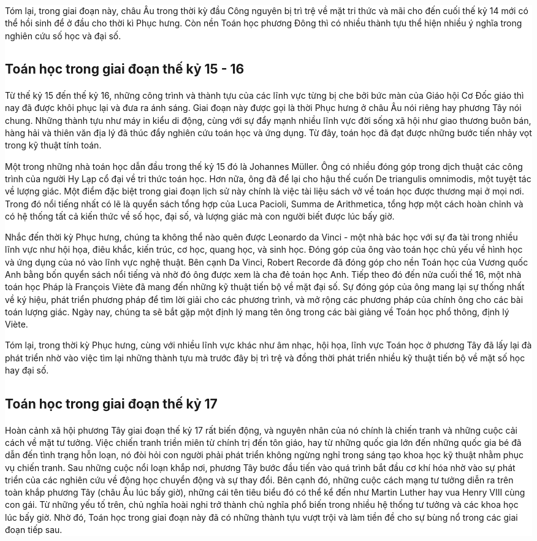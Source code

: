 Tóm lại, trong giai đoạn này, châu Âu trong thời kỳ đầu Công nguyên bị trì trệ về mặt tri thức và mãi cho đến cuối thế kỷ 14 mới có thể hồi sinh để ở đầu cho thời kì Phục hưng. Còn nền Toán học phương Đông thì có nhiều thành tựu thể hiện nhiều ý nghĩa trong nghiên cứu số học và đại số. 

## Toán học trong giai đoạn thế kỷ 15 - 16

Từ thế kỷ 15 đến thế kỷ 16, những công trình và thành tựu của các lĩnh vực từng bị che bởi bức màn của Giáo hội Cơ Đốc giáo thì nay đã được khôi phục lại và đưa ra ánh sáng. Giai đoạn này được gọi là thời Phục hưng ở châu Âu nói riêng hay phương Tây nói chung. Những thành tựu như máy in kiểu di động, cùng với sự đẩy mạnh nhiều lĩnh vực đời sống xã hội như giao thương buôn bán, hàng hải và thiên văn địa lý đã thúc đẩy nghiên cứu toán học và ứng dụng. Từ đây, toán học đã đạt được những bước tiến nhảy vọt trong kỹ thuật tính toán.

Một trong những nhà toán học dẫn đầu trong thế kỷ 15 đó là Johannes Müller. Ông có nhiều đóng góp trong dịch thuật các công trình của người Hy Lạp cổ đại về tri thức toán học. Hơn nữa, ông đã để lại cho hậu thế cuốn De triangulis omnimodis, một tuyệt tác về lượng giác. Một điểm đặc biệt trong giai đoạn lịch sử này chính là việc tài liệu sách vở về toán học được thương mại ở mọi nơi. Trong đó nổi tiếng nhất có lẽ là quyển sách tổng hợp của Luca Pacioli, Summa de Arithmetica, tổng hợp một cách hoàn chỉnh và có hệ thống tất cả kiến thức về số học, đại số, và lượng giác mà con người biết được lúc bấy giờ. 

Nhắc đến thời kỳ Phục hưng, chúng ta không thể nào quên được Leonardo da Vinci - một nhà bác học với sự đa tài trong nhiều lĩnh vực như hội họa, điêu khắc, kiến trúc, cơ học, quang học, và sinh học. Đóng góp của ông vào toán học chủ yếu về hình học và ứng dụng của nó vào lĩnh vực nghệ thuật. Bên cạnh Da Vinci, Robert Recorde đã đóng góp cho nền Toán học của Vương quốc Anh bằng bốn quyển sách nổi tiếng và nhờ đó ông được xem là cha đẻ toán học Anh. Tiếp theo đó đến nửa cuối thế 16, một nhà toán học Pháp là François Viète đã mang đến những kỹ thuật tiến bộ về mặt đại số. Sự đóng góp của ông mang lại sự thống nhất về ký hiệu, phát triển phương pháp để tìm lời giải cho các phương trình, và mở rộng các phương pháp của chính ông cho các bài toán lượng giác. Ngày nay, chúng ta sẽ bắt gặp một định lý mang tên ông trong các bài giảng về Toán học phổ thông, định lý Viète.

Tóm lại, trong thời kỳ Phục hưng, cùng với nhiều lĩnh vực khác như âm nhạc, hội họa, lĩnh vực Toán học ở phương Tây đã lấy lại đà phát triển nhờ vào việc tìm lại những thành tựu mà trước đây bị trì trệ  và đồng thời phát triển nhiều kỹ thuật tiến bộ về mặt số học hay đại số.

## Toán học trong giai đoạn thế kỷ 17

Hoàn cảnh xã hội phương Tây giai đoạn thế kỷ 17 rất biến động, và nguyên nhân của nó chính là chiến tranh và những cuộc cải cách về mặt tư tưởng. Việc chiến tranh triền miên từ chính trị đến tôn giáo, hay từ những quốc gia lớn đến những quốc gia bé đã dẫn đến tình trạng hỗn loạn, nó đòi hỏi con người phải phát triển không ngừng nghỉ trong sáng tạo khoa học kỹ thuật nhằm phục vụ chiến tranh. Sau những cuộc nổi loạn khắp nơi, phương Tây bước đầu tiến vào quá trình bắt đầu cơ khí hóa nhờ vào sự phát triển của các nghiên cứu về động học chuyển động và sự thay đổi. Bên cạnh đó, những cuộc cách mạng tư tưởng diễn ra trên toàn khắp phương Tây (châu Âu lúc bấy giờ), những cái tên tiêu biểu đó có thể kể đến như Martin Luther hay vua Henry VIII cùng con gái. Từ những yếu tố trên, chủ nghĩa hoài nghi trở thành chủ nghĩa phổ biến trong nhiều hệ thống tư tưởng và các khoa học lúc bấy giờ. Nhờ đó, Toán học trong giai đoạn này đã có những thành tựu vượt trội và làm tiền đề cho sự bùng nổ trong các giai đoạn tiếp sau.

